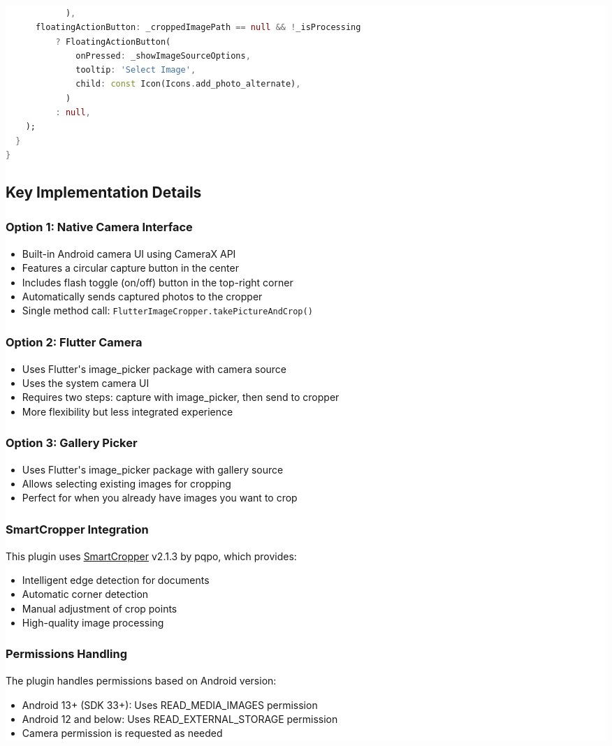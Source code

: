 ```dart
            ),
      floatingActionButton: _croppedImagePath == null && !_isProcessing
          ? FloatingActionButton(
              onPressed: _showImageSourceOptions,
              tooltip: 'Select Image',
              child: const Icon(Icons.add_photo_alternate),
            )
          : null,
    );
  }
}
```

## Key Implementation Details

### Option 1: Native Camera Interface

- Built-in Android camera UI using CameraX API
- Features a circular capture button in the center
- Includes flash toggle (on/off) button in the top-right corner
- Automatically sends captured photos to the cropper
- Single method call: `FlutterImageCropper.takePictureAndCrop()`

### Option 2: Flutter Camera

- Uses Flutter's image_picker package with camera source
- Uses the system camera UI
- Requires two steps: capture with image_picker, then send to cropper
- More flexibility but less integrated experience

### Option 3: Gallery Picker

- Uses Flutter's image_picker package with gallery source
- Allows selecting existing images for cropping
- Perfect for when you already have images you want to crop

### SmartCropper Integration

This plugin uses [SmartCropper](https://github.com/pqpo/SmartCropper) v2.1.3 by pqpo, which provides:

- Intelligent edge detection for documents
- Automatic corner detection
- Manual adjustment of crop points
- High-quality image processing

### Permissions Handling

The plugin handles permissions based on Android version:

- Android 13+ (SDK 33+): Uses READ_MEDIA_IMAGES permission
- Android 12 and below: Uses READ_EXTERNAL_STORAGE permission
- Camera permission is requested as needed
